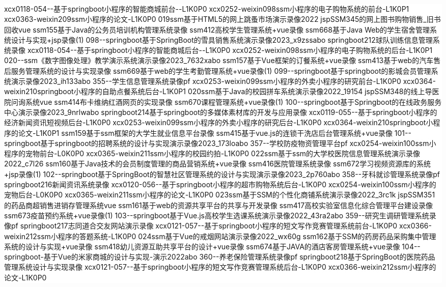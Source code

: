 xcx0118-054--基于springboot小程序的智能商城前台--L1K0P0
xcx0252-weixin098ssm小程序的电子购物系统的前台-L1K0P1
xcx0363-weixin209ssm小程序的论文-L1K0P0
019ssm基于HTML5的网上跳蚤市场演示录像2022
jspSSM345的网上图书购物销售_旧书回收vue
ssm155基于Java的公务员培训机构管理系统录像
ssm412高校学生管理系统+vue录像
ssm668基于Java Web的学生宿舍管理系统设计与实现+jsp录像(1)
098--springboot基于SpringBoot的雪具销售系统演示录像2023_x9zssabo
springboot212球队训练信息管理系统录像
xcx0118-054--基于springboot小程序的智能商城后台--L1K0P0
xcx0252-weixin098ssm小程序的电子购物系统的后台-L1K0P1
020--ssm《数字图像处理》教学演示系统演示录像2023_7632xabo
ssm157基于Vue框架的订餐系统+vue录像
ssm413基于web的汽车售后服务管理系统的设计与实现录像
ssm669基于web的学生考勤管理系统+vue录像(1)
099--springboot基于springboot的影城会员管理系统演示录像2023_ih133abo
355--学生信息管理系统录像pf
xcx0253-weixin099ssm小程序的外卖小程序的研究前台-L1K0P0
xcx0364-weixin210springboot小程序的自助点餐系统后台-L1K0P1
020ssm基于Java的校园拼车系统演示录像2022_19154
jspSSM348的线上导医院问询系统vue
ssm414布卡维纳红酒网页的实现录像
ssm670课程管理系统+vue录像(1)
100--springboot基于Springboot的在线政务服务中心演示录像2023_9nrlwabo
springboot214基于springboot的多媒体素材库的开发与应用录像
xcx0119-055--基于springboot小程序的经济新闻资讯短视频后台-L1K0P0
xcx0253-weixin099ssm小程序的外卖小程序的研究后台-L1K0P0
xcx0364-weixin210springboot小程序的论文-L1K0P1
ssm159基于ssm框架的大学生就业信息平台录像
ssm415基于vue.js的连锁干洗店后台管理系统+vue录像
101--springboot基于springboot的招聘系统的设计与实现演示录像2023_173loabo
357--学校防疫物资管理平台pf
xcx0254-weixin100ssm小程序的宠物前台-L0K0P0
xcx0365-weixin211ssm小程序的校园约拍-L1K0P0
022ssm基于ssm的大学校医院信息管理系统演示录像2022_c7l26
ssm160基于Java技术的会员制度管理的商品营销系统+vue录像
ssm416医院管理系统录像
ssm672学习视频资源库的系统+jsp录像(1)
102--springboot基于SpringBoot的智慧社区管理系统的设计与实现演示录像2023_2p760abo
358--牙科就诊管理系统录像pf
springboot216新闻资讯系统录像
xcx0120-056--基于springboot小程序的超市购物系统后台-L1K0P0
xcx0254-weixin100ssm小程序的宠物后台-L0K0P0
xcx0365-weixin211ssm小程序的论文-L1K0P0
023ssm基于SSM的个性化商铺系统演示录像2022_3rc1k
jspSSM351的药品商超销售进销存管理系统vue
ssm161基于web的资源共享平台的共享与开发录像
ssm417高校实验室信息化综合管理平台建设录像
ssm673疫苗预约系统+vue录像(1)
103--springboot基于Vue.js高校学生选课系统演示录像2022_43ra2abo
359--研究生调研管理系统录像pf
springboot217志同道合交友网站演示录像
xcx0121-057--基于springboot小程序的短文写作竞赛管理系统前台-L1K0P0
xcx0366-weixin212ssm小程序的答题系统-L1K0P0
024ssm基于Vue的戒烟网站演示录像2022_wx60g
ssm162基于SSM的药房药品采购集中管理系统的设计与实现+vue录像
ssm418幼儿资源互助共享平台的设计+vue录像
ssm674基于JAVA的酒店客房管理系统+vue录像
104--springboot-基于Vue的米家商城的设计与实现-演示2022abo
360--养老保险管理系统录像pf
springboot218基于SpringBoot的医院药品管理系统设计与实现录像
xcx0121-057--基于springboot小程序的短文写作竞赛管理系统后台-L1K0P0
xcx0366-weixin212ssm小程序的论文-L1K0P0